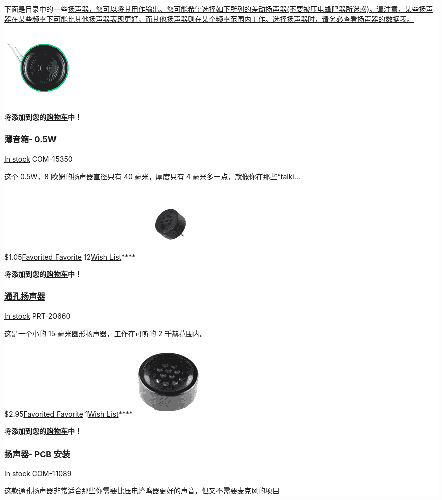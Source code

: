 下面是目录中的一些[扬声器，您可以将其用作输出。您可能希望选择如下所列的差动扬声器(不要被压电蜂鸣器所迷惑)。请注意，某些扬声器在某些频率下可能比其他扬声器表现更好，而其他扬声器则在某个频率范围内工作。选择扬声器时，请务必查看扬声器的数据表。](https://www.sparkfun.com/categories/344)

[![Thin Speaker - 0.5W](img/cb091146932c18a595824906b4f2b34a.png)](https://www.sparkfun.com/products/15350) 

将**添加到您的[购物车](https://www.sparkfun.com/cart)中！**

### [薄音箱- 0.5W](https://www.sparkfun.com/products/15350)

[In stock](https://learn.sparkfun.com/static/bubbles/ "in stock") COM-15350

这个 0.5W，8 欧姆的扬声器直径只有 40 毫米，厚度只有 4 毫米多一点，就像你在那些“talki…

$1.05[Favorited Favorite](# "Add to favorites") 12[Wish List](# "Add to wish list")****[![Through-Hole Speaker](img/edae2944f2b087450892cc5dac53e086.png)](https://www.sparkfun.com/products/20660) 

将**添加到您的[购物车](https://www.sparkfun.com/cart)中！**

### [通孔扬声器](https://www.sparkfun.com/products/20660)

[In stock](https://learn.sparkfun.com/static/bubbles/ "in stock") PRT-20660

这是一个小的 15 毫米圆形扬声器，工作在可听的 2 千赫范围内。

$2.95[Favorited Favorite](# "Add to favorites") 1[Wish List](# "Add to wish list")****[![Speaker - PCB Mount](img/dc0fb7198af3b600088eea497ef15d2b.png)](https://www.sparkfun.com/products/11089) 

将**添加到您的[购物车](https://www.sparkfun.com/cart)中！**

### [扬声器- PCB 安装](https://www.sparkfun.com/products/11089)

[In stock](https://learn.sparkfun.com/static/bubbles/ "in stock") COM-11089

这款通孔扬声器非常适合那些你需要比压电蜂鸣器更好的声音，但又不需要麦克风的项目
